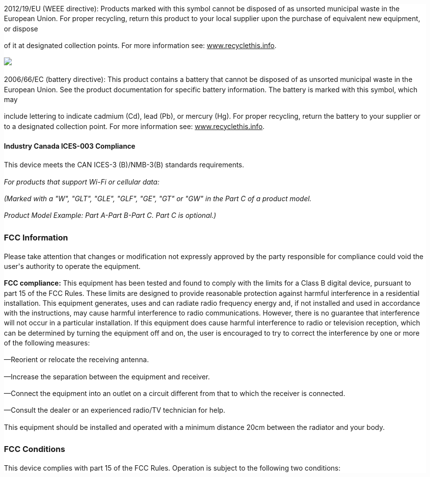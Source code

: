2012/19/EU (WEEE directive): Products marked with this symbol cannot be disposed of as unsorted municipal waste in the European Union. For proper recycling, return this product to your local supplier upon the purchase of equivalent new equipment, or dispose

of it at designated collection points. For more information see: www.recyclethis.info.

![](_page_4_Figure_4.jpeg)

2006/66/EC (battery directive): This product contains a battery that cannot be disposed of as unsorted municipal waste in the European Union. See the product documentation for specific battery information. The battery is marked with this symbol, which may

include lettering to indicate cadmium (Cd), lead (Pb), or mercury (Hg). For proper recycling, return the battery to your supplier or to a designated collection point. For more information see: www.recyclethis.info.

#### **Industry Canada ICES-003 Compliance**

This device meets the CAN ICES-3 (B)/NMB-3(B) standards requirements.

*For products that support Wi-Fi or cellular data:* 

*(Marked with a "W", "GLT", "GLE", "GLF", "GE", "GT" or "GW" in the Part C of a product model.* 

*Product Model Example: Part A-Part B-Part C. Part C is optional.)* 

### **FCC Information**

Please take attention that changes or modification not expressly approved by the party responsible for compliance could void the user's authority to operate the equipment.

**FCC compliance:** This equipment has been tested and found to comply with the limits for a Class B digital device, pursuant to part 15 of the FCC Rules. These limits are designed to provide reasonable protection against harmful interference in a residential installation. This equipment generates, uses and can radiate radio frequency energy and, if not installed and used in accordance with the instructions, may cause harmful interference to radio communications. However, there is no guarantee that interference will not occur in a particular installation. If this equipment does cause harmful interference to radio or television reception, which can be determined by turning the equipment off and on, the user is encouraged to try to correct the interference by one or more of the following measures:

—Reorient or relocate the receiving antenna.

—Increase the separation between the equipment and receiver.

—Connect the equipment into an outlet on a circuit different from that to which the receiver is connected.

—Consult the dealer or an experienced radio/TV technician for help.

This equipment should be installed and operated with a minimum distance 20cm between the radiator and your body.

### **FCC Conditions**

This device complies with part 15 of the FCC Rules. Operation is subject to the following two conditions:

